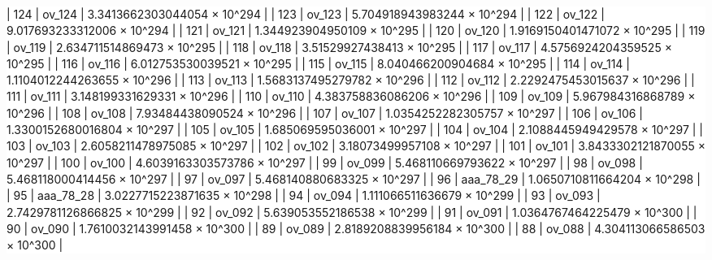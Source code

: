 | 124 | ov_124 | 3.3413662303044054 × 10^294 |
| 123 | ov_123 | 5.704918943983244 × 10^294 |
| 122 | ov_122 | 9.017693233312006 × 10^294 |
| 121 | ov_121 | 1.344923904950109 × 10^295 |
| 120 | ov_120 | 1.9169150401471072 × 10^295 |
| 119 | ov_119 | 2.634711514869473 × 10^295 |
| 118 | ov_118 | 3.51529927438413 × 10^295 |
| 117 | ov_117 | 4.5756924204359525 × 10^295 |
| 116 | ov_116 | 6.012753530039521 × 10^295 |
| 115 | ov_115 | 8.040466200904684 × 10^295 |
| 114 | ov_114 | 1.1104012244263655 × 10^296 |
| 113 | ov_113 | 1.5683137495279782 × 10^296 |
| 112 | ov_112 | 2.2292475453015637 × 10^296 |
| 111 | ov_111 | 3.148199331629331 × 10^296 |
| 110 | ov_110 | 4.383758836086206 × 10^296 |
| 109 | ov_109 | 5.967984316868789 × 10^296 |
| 108 | ov_108 | 7.93484438090524 × 10^296 |
| 107 | ov_107 | 1.0354252282305757 × 10^297 |
| 106 | ov_106 | 1.3300152680016804 × 10^297 |
| 105 | ov_105 | 1.685069595036001 × 10^297 |
| 104 | ov_104 | 2.1088445949429578 × 10^297 |
| 103 | ov_103 | 2.6058211478975085 × 10^297 |
| 102 | ov_102 | 3.18073499957108 × 10^297 |
| 101 | ov_101 | 3.8433302121870055 × 10^297 |
| 100 | ov_100 | 4.6039163303573786 × 10^297 |
| 99 | ov_099 | 5.468110669793622 × 10^297 |
| 98 | ov_098 | 5.468118000414456 × 10^297 |
| 97 | ov_097 | 5.468140880683325 × 10^297 |
| 96 | aaa_78_29 | 1.0650710811664204 × 10^298 |
| 95 | aaa_78_28 | 3.0227715223871635 × 10^298 |
| 94 | ov_094 | 1.111066511636679 × 10^299 |
| 93 | ov_093 | 2.7429781126866825 × 10^299 |
| 92 | ov_092 | 5.639053552186538 × 10^299 |
| 91 | ov_091 | 1.0364767464225479 × 10^300 |
| 90 | ov_090 | 1.7610032143991458 × 10^300 |
| 89 | ov_089 | 2.8189208839956184 × 10^300 |
| 88 | ov_088 | 4.304113066586503 × 10^300 |